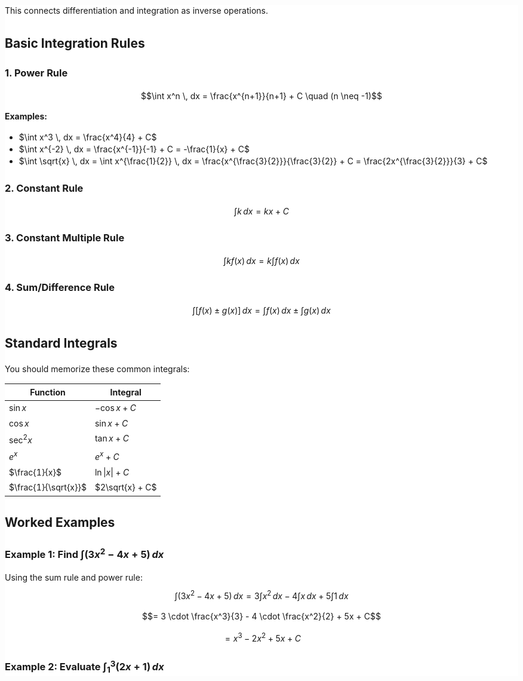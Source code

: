 This connects differentiation and integration as inverse operations.

## Basic Integration Rules

### 1. Power Rule
$$\int x^n \, dx = \frac{x^{n+1}}{n+1} + C \quad (n \neq -1)$$

**Examples:**
- $\int x^3 \, dx = \frac{x^4}{4} + C$
- $\int x^{-2} \, dx = \frac{x^{-1}}{-1} + C = -\frac{1}{x} + C$
- $\int \sqrt{x} \, dx = \int x^{\frac{1}{2}} \, dx = \frac{x^{\frac{3}{2}}}{\frac{3}{2}} + C = \frac{2x^{\frac{3}{2}}}{3} + C$

### 2. Constant Rule
$$\int k \, dx = kx + C$$

### 3. Constant Multiple Rule
$$\int kf(x) \, dx = k\int f(x) \, dx$$

### 4. Sum/Difference Rule
$$\int [f(x) \pm g(x)] \, dx = \int f(x) \, dx \pm \int g(x) \, dx$$

## Standard Integrals

You should memorize these common integrals:

| Function | Integral |
|----------|----------|
| $\sin x$ | $-\cos x + C$ |
| $\cos x$ | $\sin x + C$ |
| $\sec^2 x$ | $\tan x + C$ |
| $e^x$ | $e^x + C$ |
| $\frac{1}{x}$ | $\ln\|x\| + C$ |
| $\frac{1}{\sqrt{x}}$ | $2\sqrt{x} + C$ |

## Worked Examples

### Example 1: Find $\int (3x^2 - 4x + 5) \, dx$

Using the sum rule and power rule:
$$\int (3x^2 - 4x + 5) \, dx = 3\int x^2 \, dx - 4\int x \, dx + 5\int 1 \, dx$$

$$= 3 \cdot \frac{x^3}{3} - 4 \cdot \frac{x^2}{2} + 5x + C$$

$$= x^3 - 2x^2 + 5x + C$$

### Example 2: Evaluate $\int_1^3 (2x + 1) \, dx$
